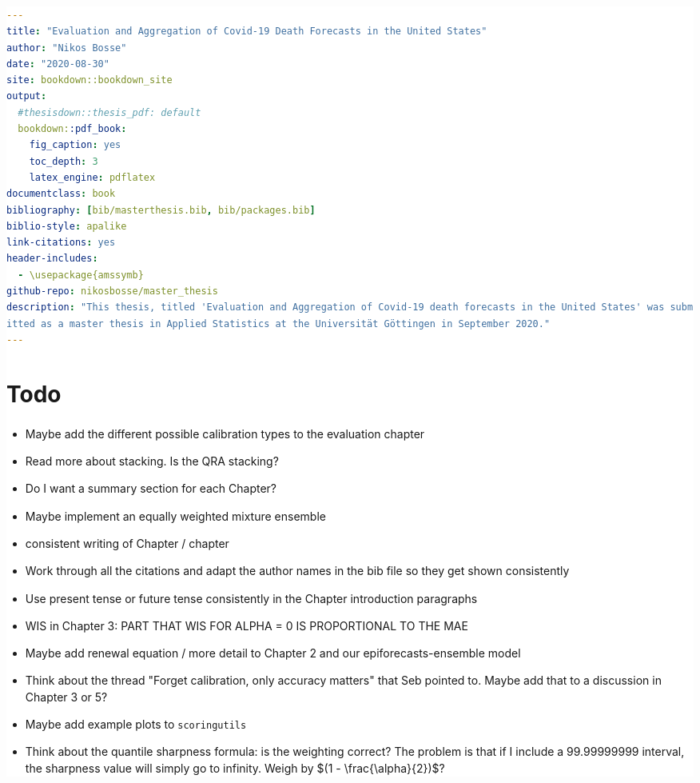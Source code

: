 ```yaml
--- 
title: "Evaluation and Aggregation of Covid-19 Death Forecasts in the United States"
author: "Nikos Bosse"
date: "2020-08-30"
site: bookdown::bookdown_site
output: 
  #thesisdown::thesis_pdf: default
  bookdown::pdf_book:
    fig_caption: yes
    toc_depth: 3
    latex_engine: pdflatex
documentclass: book
bibliography: [bib/masterthesis.bib, bib/packages.bib]
biblio-style: apalike
link-citations: yes
header-includes:
  - \usepackage{amssymb}
github-repo: nikosbosse/master_thesis
description: "This thesis, titled 'Evaluation and Aggregation of Covid-19 death forecasts in the United States' was submitted as a master thesis in Applied Statistics at the Universität Göttingen in September 2020."
---
```








# Todo

- Maybe add the different possible calibration types to the evaluation chapter

- Read more about stacking. Is the QRA stacking? 

- Do I want a summary section for each Chapter? 

- Maybe implement an equally weighted mixture ensemble

- consistent writing of Chapter / chapter

- Work through all the citations and adapt the author names in the bib file so they get shown consistently

- Use present tense or future tense consistently in the Chapter introduction paragraphs

- WIS in Chapter 3: PART THAT WIS FOR ALPHA = 0 IS PROPORTIONAL TO THE MAE

- Maybe add renewal equation / more detail to Chapter 2 and our epiforecasts-ensemble model

- Think about the thread "Forget calibration, only accuracy matters" that Seb pointed to. Maybe add that to a discussion in Chapter 3 or 5? 

- Maybe add example plots to `scoringutils`

- Think about the quantile sharpness formula: is the weighting correct? The problem is that if I include a 99.99999999 interval, the sharpness value will simply go to infinity. Weigh by $(1 - \frac{\alpha}{2})$?
